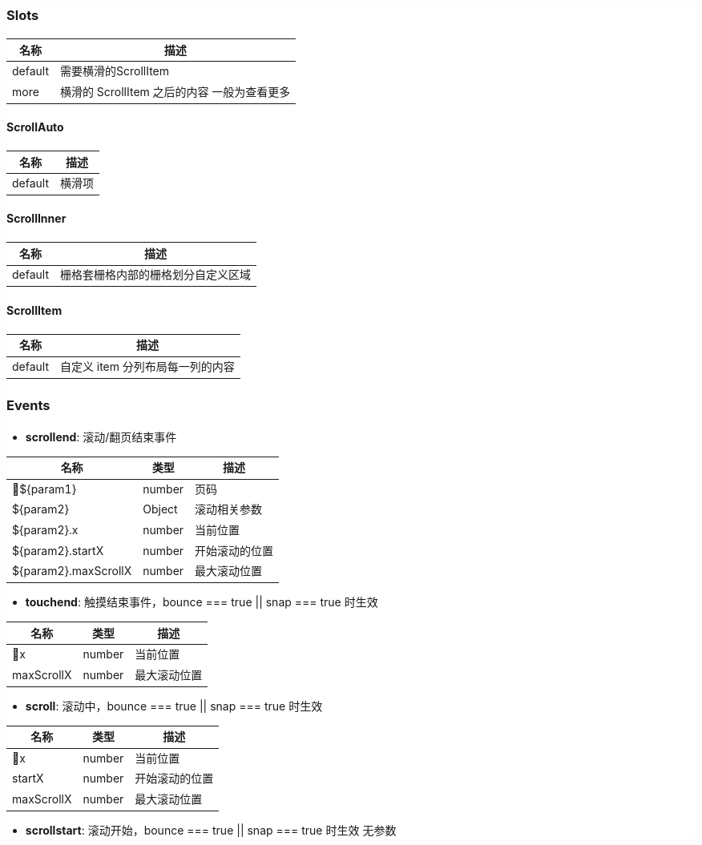 ### Slots



名称 | 描述
--- | ---
default | 需要横滑的ScrollItem
more | 横滑的&nbsp;ScrollItem&nbsp;之后的内容&nbsp;一般为查看更多

#### ScrollAuto

名称 | 描述
--- | ---
default | 横滑项

#### ScrollInner

名称 | 描述
--- | ---
default | 栅格套栅格内部的栅格划分自定义区域

#### ScrollItem

名称 | 描述
--- | ---
default | 自定义&nbsp;item&nbsp;分列布局每一列的内容

### Events


- **scrollend**: 滚动/翻页结束事件

名称 | 类型 | 描述
--- | --- | ---
${param1} | number | 页码
  ${param2} | Object | 滚动相关参数
  ${param2}.x | number | 当前位置
  ${param2}.startX | number | 开始滚动的位置
  ${param2}.maxScrollX | number | 最大滚动位置

- **touchend**: 触摸结束事件，bounce === true || snap === true 时生效

名称 | 类型 | 描述
--- | --- | ---
x | number | 当前位置
  maxScrollX | number | 最大滚动位置

- **scroll**: 滚动中，bounce === true || snap === true 时生效

名称 | 类型 | 描述
--- | --- | ---
x | number | 当前位置
  startX | number | 开始滚动的位置
  maxScrollX | number | 最大滚动位置

- **scrollstart**: 滚动开始，bounce === true || snap === true 时生效
	无参数
